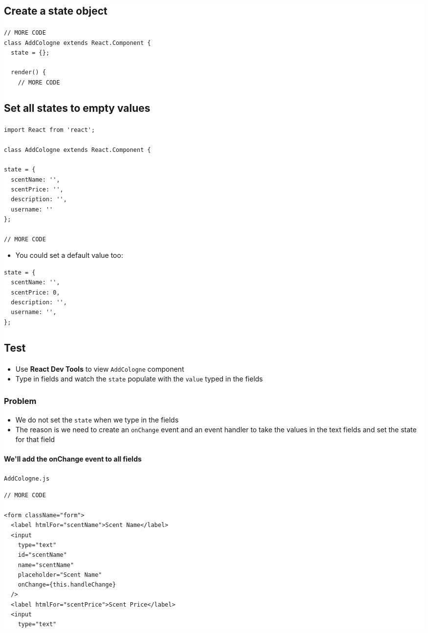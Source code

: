 ## Create a state object
```
// MORE CODE
class AddCologne extends React.Component {
  state = {};
  
  render() {
    // MORE CODE
```

## Set all states to empty values
```
import React from 'react';

class AddCologne extends React.Component {

state = {
  scentName: '',
  scentPrice: '',
  description: '',
  username: ''
};

// MORE CODE
```

* You could set a default value too:

```
state = {
  scentName: '',
  scentPrice: 0,
  description: '',
  username: '',
};
```

## Test
* Use **React Dev Tools** to view `AddCologne` component
* Type in fields and watch the `state` populate with the `value` typed in the fields

### Problem
* We do not set the `state` when we type in the fields
* The reason is we need to create an `onChange` event and an event handler to take the values in the text fields and set the state for that field

#### We'll add the onChange event to all fields
`AddCologne.js`

```
// MORE CODE

<form className="form">
  <label htmlFor="scentName">Scent Name</label>
  <input
    type="text"
    id="scentName"
    name="scentName"
    placeholder="Scent Name"
    onChange={this.handleChange}
  />
  <label htmlFor="scentPrice">Scent Price</label>
  <input
    type="text"
```